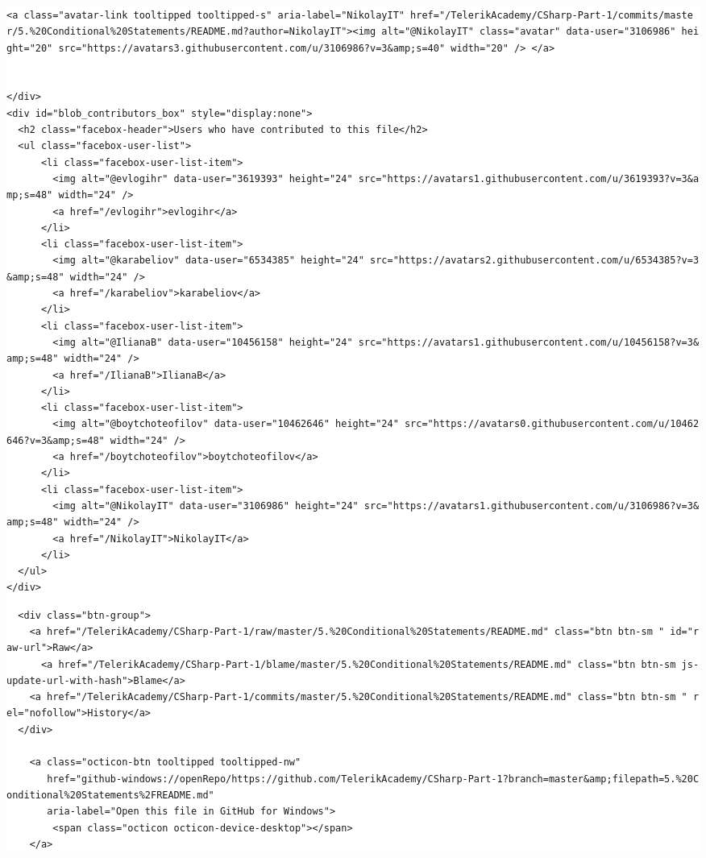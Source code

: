     <a class="avatar-link tooltipped tooltipped-s" aria-label="NikolayIT" href="/TelerikAcademy/CSharp-Part-1/commits/master/5.%20Conditional%20Statements/README.md?author=NikolayIT"><img alt="@NikolayIT" class="avatar" data-user="3106986" height="20" src="https://avatars3.githubusercontent.com/u/3106986?v=3&amp;s=40" width="20" /> </a>


    </div>
    <div id="blob_contributors_box" style="display:none">
      <h2 class="facebox-header">Users who have contributed to this file</h2>
      <ul class="facebox-user-list">
          <li class="facebox-user-list-item">
            <img alt="@evlogihr" data-user="3619393" height="24" src="https://avatars1.githubusercontent.com/u/3619393?v=3&amp;s=48" width="24" />
            <a href="/evlogihr">evlogihr</a>
          </li>
          <li class="facebox-user-list-item">
            <img alt="@karabeliov" data-user="6534385" height="24" src="https://avatars2.githubusercontent.com/u/6534385?v=3&amp;s=48" width="24" />
            <a href="/karabeliov">karabeliov</a>
          </li>
          <li class="facebox-user-list-item">
            <img alt="@IlianaB" data-user="10456158" height="24" src="https://avatars1.githubusercontent.com/u/10456158?v=3&amp;s=48" width="24" />
            <a href="/IlianaB">IlianaB</a>
          </li>
          <li class="facebox-user-list-item">
            <img alt="@boytchoteofilov" data-user="10462646" height="24" src="https://avatars0.githubusercontent.com/u/10462646?v=3&amp;s=48" width="24" />
            <a href="/boytchoteofilov">boytchoteofilov</a>
          </li>
          <li class="facebox-user-list-item">
            <img alt="@NikolayIT" data-user="3106986" height="24" src="https://avatars1.githubusercontent.com/u/3106986?v=3&amp;s=48" width="24" />
            <a href="/NikolayIT">NikolayIT</a>
          </li>
      </ul>
    </div>
  </div>

<div class="file">
  <div class="file-header">
    <div class="file-actions">

      <div class="btn-group">
        <a href="/TelerikAcademy/CSharp-Part-1/raw/master/5.%20Conditional%20Statements/README.md" class="btn btn-sm " id="raw-url">Raw</a>
          <a href="/TelerikAcademy/CSharp-Part-1/blame/master/5.%20Conditional%20Statements/README.md" class="btn btn-sm js-update-url-with-hash">Blame</a>
        <a href="/TelerikAcademy/CSharp-Part-1/commits/master/5.%20Conditional%20Statements/README.md" class="btn btn-sm " rel="nofollow">History</a>
      </div>

        <a class="octicon-btn tooltipped tooltipped-nw"
           href="github-windows://openRepo/https://github.com/TelerikAcademy/CSharp-Part-1?branch=master&amp;filepath=5.%20Conditional%20Statements%2FREADME.md"
           aria-label="Open this file in GitHub for Windows">
            <span class="octicon octicon-device-desktop"></span>
        </a>

